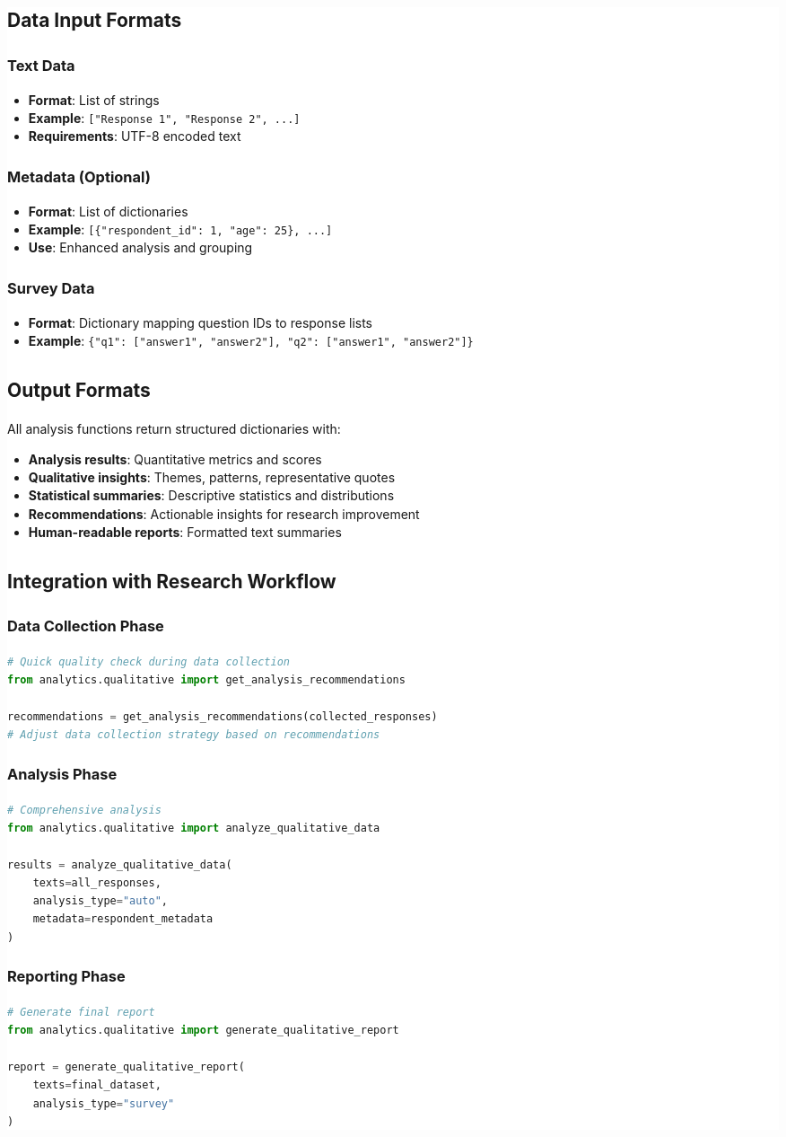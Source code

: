 ## Data Input Formats

### Text Data
- **Format**: List of strings
- **Example**: `["Response 1", "Response 2", ...]`
- **Requirements**: UTF-8 encoded text

### Metadata (Optional)
- **Format**: List of dictionaries
- **Example**: `[{"respondent_id": 1, "age": 25}, ...]`
- **Use**: Enhanced analysis and grouping

### Survey Data
- **Format**: Dictionary mapping question IDs to response lists
- **Example**: `{"q1": ["answer1", "answer2"], "q2": ["answer1", "answer2"]}`

## Output Formats

All analysis functions return structured dictionaries with:

- **Analysis results**: Quantitative metrics and scores
- **Qualitative insights**: Themes, patterns, representative quotes
- **Statistical summaries**: Descriptive statistics and distributions
- **Recommendations**: Actionable insights for research improvement
- **Human-readable reports**: Formatted text summaries

## Integration with Research Workflow

### Data Collection Phase
```python
# Quick quality check during data collection
from analytics.qualitative import get_analysis_recommendations

recommendations = get_analysis_recommendations(collected_responses)
# Adjust data collection strategy based on recommendations
```

### Analysis Phase
```python
# Comprehensive analysis
from analytics.qualitative import analyze_qualitative_data

results = analyze_qualitative_data(
    texts=all_responses,
    analysis_type="auto",
    metadata=respondent_metadata
)
```

### Reporting Phase
```python
# Generate final report
from analytics.qualitative import generate_qualitative_report

report = generate_qualitative_report(
    texts=final_dataset,
    analysis_type="survey"
)
```
